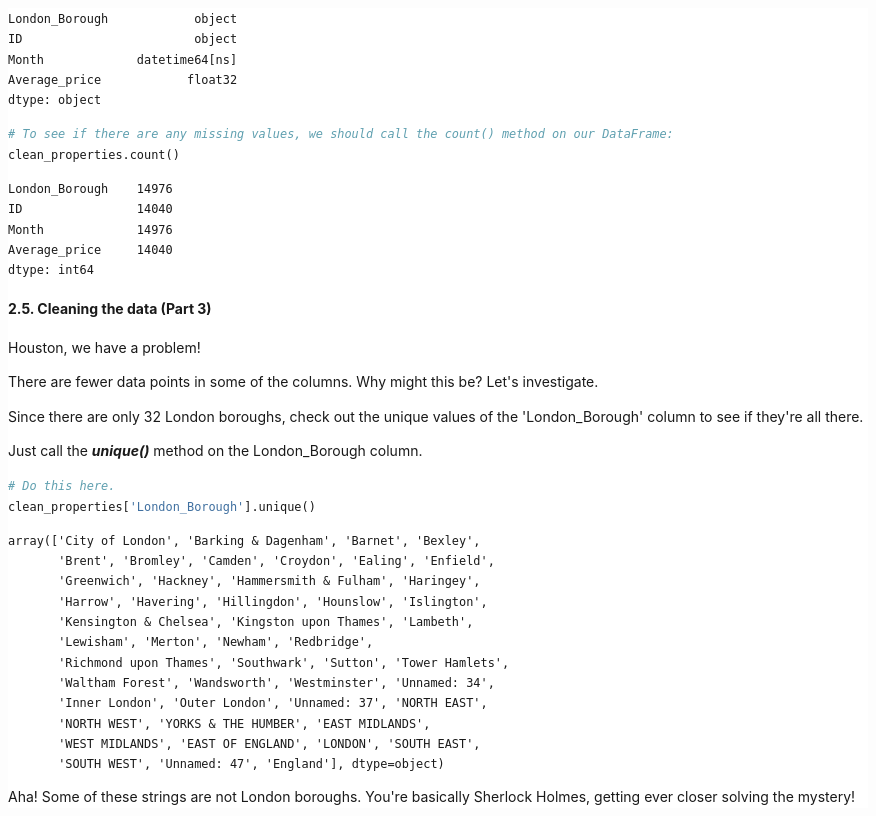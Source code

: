 


    London_Borough            object
    ID                        object
    Month             datetime64[ns]
    Average_price            float32
    dtype: object




```python
# To see if there are any missing values, we should call the count() method on our DataFrame:
clean_properties.count()
```




    London_Borough    14976
    ID                14040
    Month             14976
    Average_price     14040
    dtype: int64



#### 2.5. Cleaning the data (Part 3) 
Houston, we have a problem!

There are fewer data points in some of the columns. Why might this be? Let's investigate.

Since there are only 32 London boroughs, check out the unique values of the 'London_Borough' column to see if they're all there.

Just call the ***unique()*** method on the London_Borough column. 


```python
# Do this here. 
clean_properties['London_Borough'].unique()
```




    array(['City of London', 'Barking & Dagenham', 'Barnet', 'Bexley',
           'Brent', 'Bromley', 'Camden', 'Croydon', 'Ealing', 'Enfield',
           'Greenwich', 'Hackney', 'Hammersmith & Fulham', 'Haringey',
           'Harrow', 'Havering', 'Hillingdon', 'Hounslow', 'Islington',
           'Kensington & Chelsea', 'Kingston upon Thames', 'Lambeth',
           'Lewisham', 'Merton', 'Newham', 'Redbridge',
           'Richmond upon Thames', 'Southwark', 'Sutton', 'Tower Hamlets',
           'Waltham Forest', 'Wandsworth', 'Westminster', 'Unnamed: 34',
           'Inner London', 'Outer London', 'Unnamed: 37', 'NORTH EAST',
           'NORTH WEST', 'YORKS & THE HUMBER', 'EAST MIDLANDS',
           'WEST MIDLANDS', 'EAST OF ENGLAND', 'LONDON', 'SOUTH EAST',
           'SOUTH WEST', 'Unnamed: 47', 'England'], dtype=object)



Aha! Some of these strings are not London boroughs. You're basically Sherlock Holmes, getting ever closer solving the mystery! 

